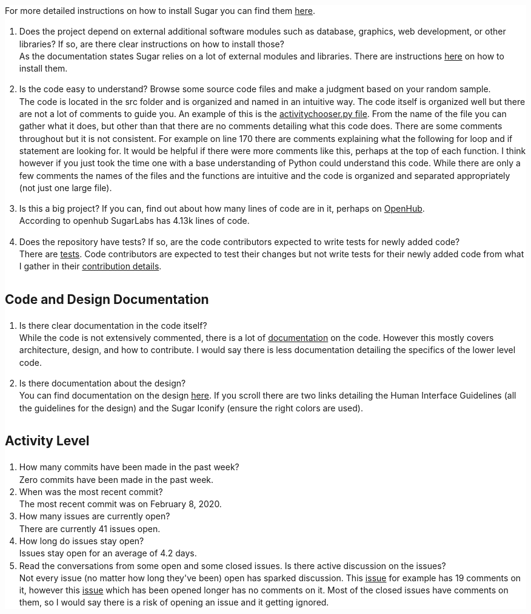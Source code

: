 For more detailed instructions on how to install Sugar you can find them [here](https://github.com/sugarlabs/sugar/blob/master/docs/development-environment.md).


1. Does the project depend on external additional software modules such as
database,  graphics, web development, or other libraries? If so, are there clear instructions on how to install those? <br>
As the documentation states Sugar relies on a lot of external modules and libraries. There are instructions [here](https://github.com/sugarlabs/sugar/blob/master/docs/development-environment.md) on how to install them.


1. Is the code easy to understand? Browse some source code files and make
a judgment based on your random sample. <br>
The code is located in the src folder and is organized and named in an intuitive way. The code itself is organized well but there are not a lot of comments to guide you. An example of this is the [activitychooser.py file](https://github.com/sugarlabs/sugar/blob/master/src/jarabe/desktop/activitychooser.py). From the name of the file you can gather what it does, but other than that there are no comments detailing what this code does. There are some comments throughout but it is not consistent. For example on line 170 there are comments explaining what the following for loop and if statement are looking for. It would be helpful if there were more comments like this, perhaps at the top of each function. I think however if you just took the time one with a base understanding of Python could understand this code. While there are only a few comments the names of the files and the functions are intuitive and the code is organized and separated appropriately (not just one large file).


1. Is this a big project? If you can, find out about how many lines of code
are in it, perhaps on [OpenHub](https://www.openhub.net/). <br>
According to openhub SugarLabs has 4.13k lines of code.

1. Does the repository have tests? If so, are the code contributors expected to write tests for newly added code? <br>
There are [tests](https://github.com/sugarlabs/sugar/tree/master/tests). Code contributors are expected to test their changes but not write tests for their newly added code from what I gather in their [contribution details](https://github.com/sugarlabs/sugar-docs/blob/master/src/contributing.md).

## Code and Design Documentation
1. Is there clear documentation in the code itself? <br>
While the code is not extensively commented, there is a lot of [documentation](https://github.com/sugarlabs/sugar-docs) on the code. However this mostly covers architecture, design, and how to contribute. I would say there is less documentation detailing the specifics of the lower level code.

1. Is there documentation about the design?  <br>
You can find documentation on the design [here](https://github.com/sugarlabs/sugar-docs). If you scroll there are two links detailing the Human Interface Guidelines (all the guidelines for the design) and the Sugar Iconify (ensure the right colors are used).

## Activity Level


1. How many commits have been made in the past week? <br>
	Zero commits have been made in the past week. 
1. When was the most recent commit? <br>
	The most recent commit was on February 8, 2020.
1. How many issues are currently open? <br>
	There are currently 41 issues open.
1. How long do issues stay open? <br>
	Issues stay open for an average of 4.2 days.
1. Read the conversations from some open and some closed issues. Is there active discussion on the issues? <br>
	Not every issue (no matter how long they've been) open has sparked discussion. This [issue](https://github.com/sugarlabs/sugar/issues/904) for example has 19 comments on it, however this [issue](https://github.com/sugarlabs/sugar/issues/892) which has been opened longer has no comments on it. Most of the closed issues have comments on them, so I would say there is a risk of opening an issue and it getting ignored. 
